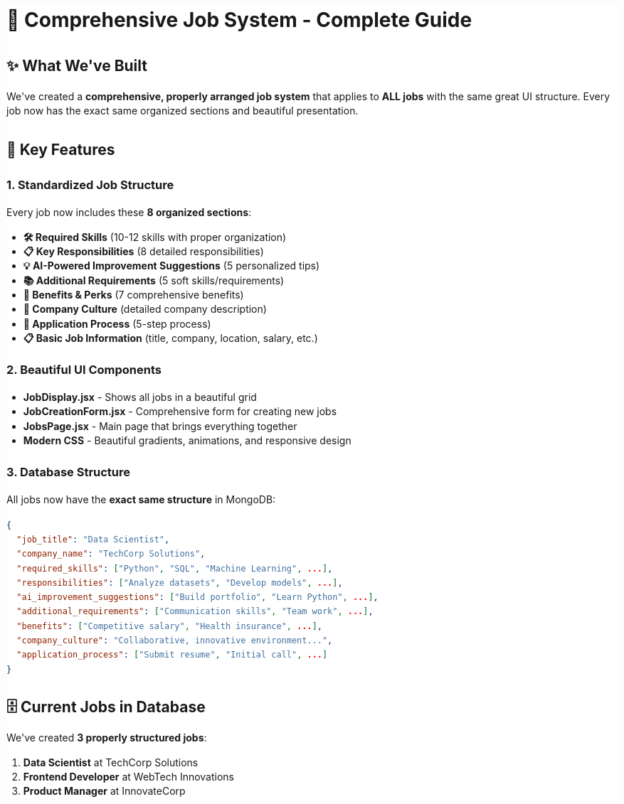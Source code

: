 # 🚀 **Comprehensive Job System - Complete Guide**

## ✨ **What We've Built**

We've created a **comprehensive, properly arranged job system** that applies to **ALL jobs** with the same great UI structure. Every job now has the exact same organized sections and beautiful presentation.

## 🎯 **Key Features**

### **1. Standardized Job Structure**
Every job now includes these **8 organized sections**:

- **🛠️ Required Skills** (10-12 skills with proper organization)
- **📋 Key Responsibilities** (8 detailed responsibilities)
- **💡 AI-Powered Improvement Suggestions** (5 personalized tips)
- **📚 Additional Requirements** (5 soft skills/requirements)
- **🎁 Benefits & Perks** (7 comprehensive benefits)
- **🏢 Company Culture** (detailed company description)
- **📝 Application Process** (5-step process)
- **📋 Basic Job Information** (title, company, location, salary, etc.)

### **2. Beautiful UI Components**
- **JobDisplay.jsx** - Shows all jobs in a beautiful grid
- **JobCreationForm.jsx** - Comprehensive form for creating new jobs
- **JobsPage.jsx** - Main page that brings everything together
- **Modern CSS** - Beautiful gradients, animations, and responsive design

### **3. Database Structure**
All jobs now have the **exact same structure** in MongoDB:
```json
{
  "job_title": "Data Scientist",
  "company_name": "TechCorp Solutions",
  "required_skills": ["Python", "SQL", "Machine Learning", ...],
  "responsibilities": ["Analyze datasets", "Develop models", ...],
  "ai_improvement_suggestions": ["Build portfolio", "Learn Python", ...],
  "additional_requirements": ["Communication skills", "Team work", ...],
  "benefits": ["Competitive salary", "Health insurance", ...],
  "company_culture": "Collaborative, innovative environment...",
  "application_process": ["Submit resume", "Initial call", ...]
}
```

## 🗄️ **Current Jobs in Database**

We've created **3 properly structured jobs**:

1. **Data Scientist** at TechCorp Solutions
2. **Frontend Developer** at WebTech Innovations  
3. **Product Manager** at InnovateCorp
